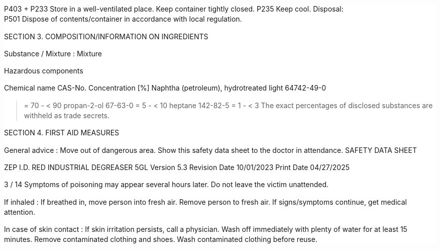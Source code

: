 P403 + P233 Store in a well-ventilated place. Keep container 
tightly closed. 
P235 Keep cool. 
Disposal:  
P501 Dispose of contents/container in accordance with local 
regulation. 
 
 
 
SECTION 3. COMPOSITION/INFORMATION ON INGREDIENTS 
 
Substance / Mixture 
: 
Mixture 
 
Hazardous components 
 
Chemical name 
CAS-No. 
Concentration [%] 
Naphtha (petroleum), hydrotreated light 
64742-49-0 
>= 70 - < 90 
propan-2-ol 
67-63-0 
>= 5 - < 10 
heptane 
142-82-5 
>= 1 - < 3 
The exact percentages of disclosed substances are withheld as trade secrets. 
 
 
SECTION 4. FIRST AID MEASURES 
 
General advice 
: Move out of dangerous area. 
Show this safety data sheet to the doctor in attendance. 
SAFETY DATA SHEET 
 
ZEP I.D. RED INDUSTRIAL DEGREASER 5GL 
Version 5.3 
Revision Date 10/01/2023 
Print Date 04/27/2025  
 
 
3 / 14 
Symptoms of poisoning may appear several hours later. 
Do not leave the victim unattended. 
 
If inhaled 
: If breathed in, move person into fresh air. 
Remove person to fresh air. If signs/symptoms continue, get 
medical attention. 
 
In case of skin contact 
: If skin irritation persists, call a physician. 
Wash off immediately with plenty of water for at least 15 
minutes. 
Remove contaminated clothing and shoes. 
Wash contaminated clothing before reuse. 
 